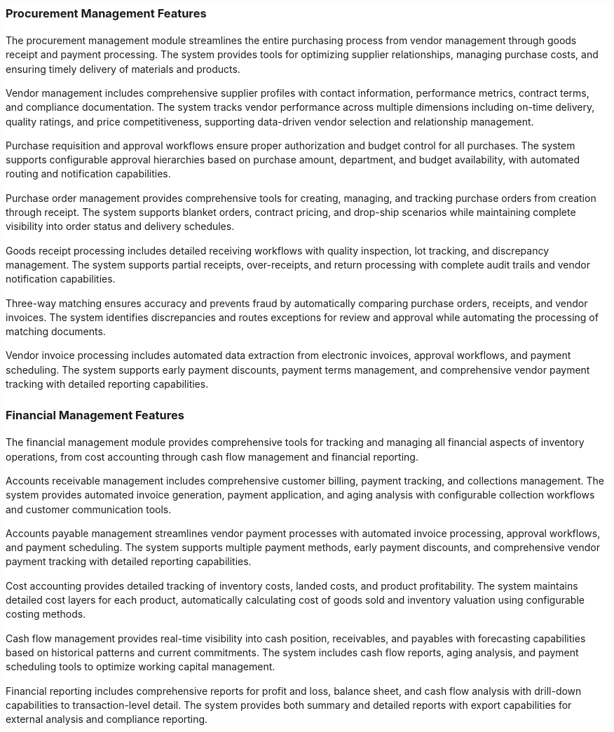 ### Procurement Management Features

The procurement management module streamlines the entire purchasing process from vendor management through goods receipt and payment processing. The system provides tools for optimizing supplier relationships, managing purchase costs, and ensuring timely delivery of materials and products.

Vendor management includes comprehensive supplier profiles with contact information, performance metrics, contract terms, and compliance documentation. The system tracks vendor performance across multiple dimensions including on-time delivery, quality ratings, and price competitiveness, supporting data-driven vendor selection and relationship management.

Purchase requisition and approval workflows ensure proper authorization and budget control for all purchases. The system supports configurable approval hierarchies based on purchase amount, department, and budget availability, with automated routing and notification capabilities.

Purchase order management provides comprehensive tools for creating, managing, and tracking purchase orders from creation through receipt. The system supports blanket orders, contract pricing, and drop-ship scenarios while maintaining complete visibility into order status and delivery schedules.

Goods receipt processing includes detailed receiving workflows with quality inspection, lot tracking, and discrepancy management. The system supports partial receipts, over-receipts, and return processing with complete audit trails and vendor notification capabilities.

Three-way matching ensures accuracy and prevents fraud by automatically comparing purchase orders, receipts, and vendor invoices. The system identifies discrepancies and routes exceptions for review and approval while automating the processing of matching documents.

Vendor invoice processing includes automated data extraction from electronic invoices, approval workflows, and payment scheduling. The system supports early payment discounts, payment terms management, and comprehensive vendor payment tracking with detailed reporting capabilities.

### Financial Management Features

The financial management module provides comprehensive tools for tracking and managing all financial aspects of inventory operations, from cost accounting through cash flow management and financial reporting.

Accounts receivable management includes comprehensive customer billing, payment tracking, and collections management. The system provides automated invoice generation, payment application, and aging analysis with configurable collection workflows and customer communication tools.

Accounts payable management streamlines vendor payment processes with automated invoice processing, approval workflows, and payment scheduling. The system supports multiple payment methods, early payment discounts, and comprehensive vendor payment tracking with detailed reporting capabilities.

Cost accounting provides detailed tracking of inventory costs, landed costs, and product profitability. The system maintains detailed cost layers for each product, automatically calculating cost of goods sold and inventory valuation using configurable costing methods.

Cash flow management provides real-time visibility into cash position, receivables, and payables with forecasting capabilities based on historical patterns and current commitments. The system includes cash flow reports, aging analysis, and payment scheduling tools to optimize working capital management.

Financial reporting includes comprehensive reports for profit and loss, balance sheet, and cash flow analysis with drill-down capabilities to transaction-level detail. The system provides both summary and detailed reports with export capabilities for external analysis and compliance reporting.
